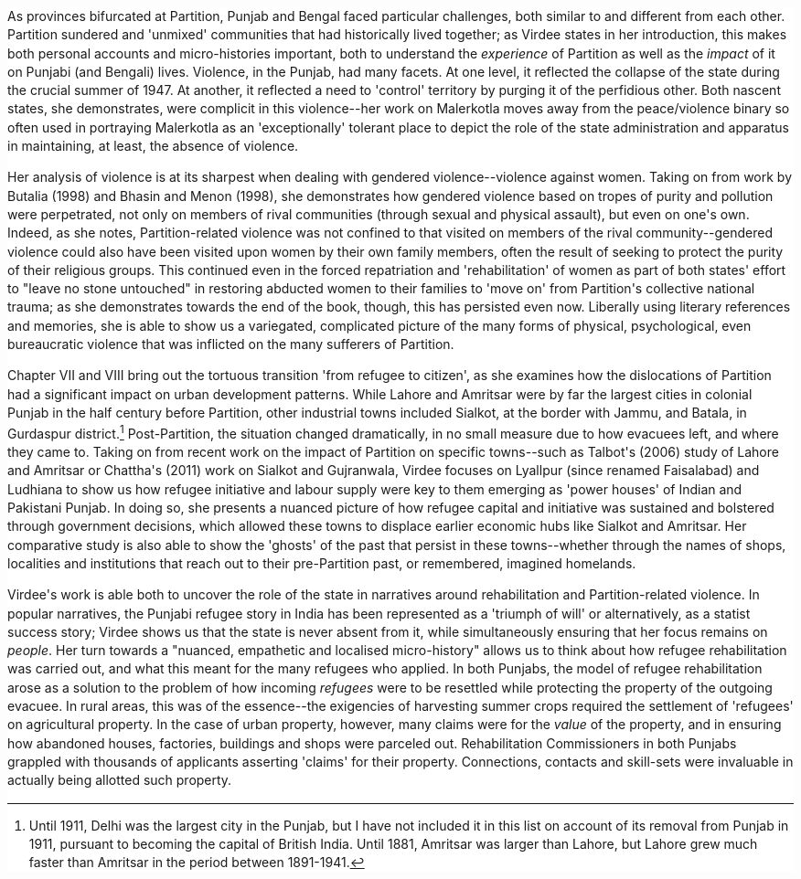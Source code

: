 As provinces bifurcated at Partition, Punjab and Bengal faced particular challenges, both similar to and different from each other. Partition sundered and 'unmixed' communities that had historically lived together; as Virdee states in her introduction, this makes both personal accounts and micro-histories important, both to understand the *experience* of Partition as well as the *impact* of it on Punjabi (and Bengali) lives. Violence, in the Punjab, had many facets. At one level, it reflected the collapse of the state during the crucial summer of 1947. At another, it reflected a need to 'control' territory by purging it of the perfidious other. Both nascent states, she demonstrates, were complicit in this violence--her work on Malerkotla moves away from the peace/violence binary so often used in portraying Malerkotla as an 'exceptionally' tolerant place to depict the role of the state administration and apparatus in maintaining, at least, the absence of violence.

Her analysis of violence is at its sharpest when dealing with gendered violence--violence against women. Taking on from work by Butalia (1998) and Bhasin and Menon (1998), she demonstrates how gendered violence based on tropes of purity and pollution were perpetrated, not only on members of rival communities (through sexual and physical assault), but even on one's own. Indeed, as she notes, Partition-related violence was not confined to that visited on members of the rival community--gendered violence could also have been visited upon women by their own family members, often the result of seeking to protect the purity of their religious groups. This continued even in the forced repatriation and 'rehabilitation' of women as part of both states' effort to "leave no stone untouched" in restoring abducted women to their families to 'move on' from Partition's collective national trauma; as she demonstrates towards the end of the book, though, this has persisted even now. Liberally using literary references and memories, she is able to show us a variegated, complicated picture of the many forms of physical, psychological, even bureaucratic violence that was inflicted on the many sufferers of Partition.

Chapter VII and VIII bring out the tortuous transition 'from refugee to citizen', as she examines how the dislocations of Partition had a significant impact on urban development patterns. While Lahore and Amritsar were by far the largest cities in colonial Punjab in the half century before Partition, other industrial towns included Sialkot, at the border with Jammu, and Batala, in Gurdaspur district.[^27] Post-Partition, the situation changed dramatically, in no small measure due to how evacuees left, and where they came to. Taking on from recent work on the impact of Partition on specific towns--such as Talbot's (2006) study of Lahore and Amritsar or Chattha's (2011) work on Sialkot and Gujranwala, Virdee focuses on Lyallpur (since renamed Faisalabad) and Ludhiana to show us how refugee initiative and labour supply were key to them emerging as 'power houses' of Indian and Pakistani Punjab. In doing so, she presents a nuanced picture of how refugee capital and initiative was sustained and bolstered through government decisions, which allowed these towns to displace earlier economic hubs like Sialkot and Amritsar. Her comparative study is also able to show the 'ghosts' of the past that persist in these towns--whether through the names of shops, localities and institutions that reach out to their pre-Partition past, or remembered, imagined homelands.

Virdee's work is able both to uncover the role of the state in narratives around rehabilitation and Partition-related violence. In popular narratives, the Punjabi refugee story in India has been represented as a 'triumph of will' or alternatively, as a statist success story; Virdee shows us that the state is never absent from it, while simultaneously ensuring that her focus remains on *people*. Her turn towards a "nuanced, empathetic and localised micro-history" allows us to think about how refugee rehabilitation was carried out, and what this meant for the many refugees who applied. In both Punjabs, the model of refugee rehabilitation arose as a solution to the problem of how incoming *refugees* were to be resettled while protecting the property of the outgoing evacuee. In rural areas, this was of the essence--the exigencies of harvesting summer crops required the settlement of 'refugees' on agricultural property. In the case of urban property, however, many claims were for the *value* of the property, and in ensuring how abandoned houses, factories, buildings and shops were parceled out. Rehabilitation Commissioners in both Punjabs grappled with thousands of applicants asserting 'claims' for their property. Connections, contacts and skill-sets were invaluable in actually being allotted such property.


[^1]: Gyanendra Pandey, *Remembering Partition: Violence, nationalism and history in India* (Cambridge: Cambridge University Press, 2001), 45.
[^2]: The Mojo. 2021. "Modi Government announces Partition Horrors Remembrance." [Facebook, August 14, 2021.](https://www.facebook.com/themojostory/videos/630665777850573/).
[^3]: Pippa Virdee, *From the Ashes of 1947: Reimagining Punjab* (Cambridge: Cambridge University Press, 2018), xx.
[^4]: Ayesha Jalal, *The Struggle for Pakistan: A Muslim Homeland and Global Politics* (Cambridge, MA: Harvard University Press, 2014), 8.
[^5]: Imran Gabol, "Man arrested for vandalising Raja Ranjit Singh's statue at Lahore Fort," []*Dawn*, August 17, 2021](https://www.dawn.com/news/1641192/man-arrested-for-vandalising-raja-ranjit-singhs-statue-at-lahore-fort).
[^6]: Snigdhendu Bhattacharya, "Romila Thapar, Irfan Habib Decry Hindutva Attempts to Distort India's History." [*The Wire*, August 13, 2021]](https://thewire.in/rights/romila-thapar-irfan-habib-decry-hindutva-attempts-to-distort-indias-history).
[^7]: Imran Gabol, "Police register case against hundreds for assaulting woman in Lahore's Greater Iqbal Park on Aug 14," [*Dawn,* August 17, 2021](https://www.dawn.com/news/1641195)
[^8]: One example of an historical overview is Yasmin Khan, *The great Partition: the making of India and Pakistan* (New Haven: Yale University Press, 2007/2017).
[^9]: Joya Chatterji, *The spoils of Partition: Bengal and India, 1947-1967*, (Cambridge: Cambridge University Press, 2007); Uttara Shahani, 'Sind and the Partition of India, c.1927-1952'*,* unpublished PhD dissertation, University of Cambridge, 2019; Natasha Raheja, 'From minority to majority: Pakistani Hindu claims to Indian citizenship', unpublished PhD dissertation, New York University, 2018.
[^10]: Pamela Price, *Kingship and political practice in colonial India*, (Cambridge: Cambridge University Press, 1996); Ian Copland, 'The political geography of religious conflict: towards an explanation of the relative infrequency of communal riots in the Indian princely states', *International Journal of Punjab Studies*, 7 (2000), pp. 1 -- 27.
[^11]: Chatterji, 'Princes, subjects and Gandhi: alternatives to citizenship at the end of empire', in *Gandhi's moral politics,* ed. Naren Nanda, (New York: Routledge, 2017).
[^12]: Anna Bigelow, 'Saved by the saint: refusing and reversing Partition in Muslim North India', *Journal of Asian Studies* 68 (2009); *Sharing the sacred: practicing pluralism in Muslim North India* (New York: Oxford University Press, 2010).
[^13]: Chatterji, *The spoils of Partition*; 'Dispositions and destinations: refugee agency and "mobility capital" in the Bengal diaspora, 1947--2007', *Comparative Studies in Society and History,* 55 (2013), pp. 273-304.
[^14]: The Indian government agreed to an official evacuation programme from Sindh after the Karachi riot in January 1948 after months of campaigns by Sindhi minorities wishing to evacuate. Cross-border migration to India from Sindh and from East Pakistan (later Bangladesh) is ongoing.
[^15]: Chatterji, 'New directions in Partition studies', *History Workshop Journal,* 67 (2009), p. 217.
[^16]: Chatterji, *The spoils of Partition*; 'Right or charity? The debate over relief and rehabilitation in West Bengal, 1947--50'in Suvir Kaul, ed., *The Partitions of memory: the afterlife of the division of India* (New Delhi: Permanent Black, 2001) pp 74--110; I. Talbot and G. Singh, *The Partition of India* (Cambridge: Cambridge University Press, 2009), Chapter 4.
[^17]: Ian Talbot, 'Punjabi refugees' rehabilitation and the Indian state: discourses, denials and dissonances', in Taylor C. Sherman, William Gould, and Sarah F. D. Ansari, eds., *From subjects to citizens: society and the everyday state in India and Pakistan, 1947-1970* (New York: Cambridge University Press, 2014), pp.119-142.
[^18]: Ravinder Kaur*, Since 1947: Partition narratives among Punjabi migrants of Delhi,* (Delhi: Oxford University Press, 2007).
[^19]: U. Bhaskar Rao, *The story of rehabilitation,* (Delhi: 1967); Talbot, 'Punjabi refugees' rehabilitation and the Indian state'.
[^20]: Tai Yong Tan and Gyanesh Kudaisya, *The aftermath of Partition in South Asia*, (London: Routledge, 2000); Haimanti Roy, *Partitioned lives: migrants, refugees, citizens in India and Pakistan, 1947-65*, (Oxford: Oxford University Press, 2013).
[^21]: Vazira Fazila-Yacoobali Zamindar, *The long Partition, and the making* of *modern South Asia: refugees, boundaries, histories*, (New York: Columbia University Press, 2007/2010).
[^22]: Sarah Ansari, *Life after Partition*, *migration, community and strife in Sindh, 1947-1962*, (Oxford: Oxford University Press, 2005); Chatterji, *The spoils of Partition;* Kaur*, Since 1947: Partition narratives among Punjabi migrants of Delhi*.
[^23]: Kaur*, Since 1947*; Anjali Bhardwaj Datta, 'Rebuilding lives and redefining spaces: women in post-colonial Delhi, 1945 -- 1980', unpublished PhD dissertation, (University of Cambridge, 2014); Uditi Sen, *Citizen refugee: forging the Indian nation after Partition*, (Cambridge: Cambridge University Press, 2018).
[^24]: Bhardwaj Datta, 'Rebuilding lives and redefining spaces'.
[^25]: Ilyas Chattha*, Partition and locality: violence, migration, and development in Gujranwala and Sialkot, 1947-1961* (Karachi: Oxford University Press, 2011); Bhardwaj Datta, 'Rebuilding lives and redefining spaces'; Anwesha Sengupta, 'Unthreading Partition: the politics of jute sharing between two Bengals,' *Economic and Political Weekly*, 53 (2018), pp. 43-49.
[^26]: See Ritu Menon and Kamla Bhasin, *Borders and boundaries: women in India's Partition*, (New Jersey: Rutgers University Press, 1998); Urvashi Butalia, *The other side of silence: voices from the Partition of India*, (New Delhi: Penguin Books, 1998).
[^27]: Until 1911, Delhi was the largest city in the Punjab, but I have not included it in this list on account of its removal from Punjab in 1911, pursuant to becoming the capital of British India. Until 1881, Amritsar was larger than Lahore, but Lahore grew much faster than Amritsar in the period between 1891-1941.